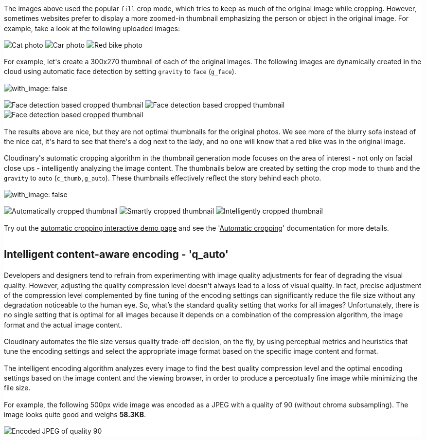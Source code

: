 The images above used the popular `fill` crop mode, which tries to keep as much of the original image while cropping. However, sometimes websites prefer to display a more zoomed-in thumbnail emphasizing the person or object in the original image. For example, take a look at the following uploaded images:

![Cat photo](https://res.cloudinary.com/demo/image/upload/w_200,dpr_2.0/sofa_cat.jpg) ![Car photo](https://res.cloudinary.com/demo/image/upload/w_200,dpr_2.0/car_lady_dog.jpg) ![Red bike photo](https://res.cloudinary.com/demo/image/upload/w_200,dpr_2.0/bike.jpg)

For example, let's create a 300x270 thumbnail of each of the original images. The following images are dynamically created in the cloud using automatic face detection by setting `gravity` to `face` \(`g_face`\).

![with\_image: false](https://res.cloudinary.com/demo/image/upload/w_300,h_270,c_thumb,g_face/sofa_cat.jpg)

![Face detection based cropped thumbnail](https://res.cloudinary.com/demo/image/upload/w_300,h_270,c_thumb,g_face/sofa_cat.jpg) ![Face detection based cropped thumbnail](https://res.cloudinary.com/demo/image/upload/w_300,h_270,c_thumb,g_face/car_lady_dog.jpg) ![Face detection based cropped thumbnail](https://res.cloudinary.com/demo/image/upload/w_300,h_270,c_thumb,g_face/bike.jpg)

The results above are nice, but they are not optimal thumbnails for the original photos. We see more of the blurry sofa instead of the nice cat, it's hard to see that there's a dog next to the lady, and no one will know that a red bike was in the original image.

Cloudinary's automatic cropping algorithm in the thumbnail generation mode focuses on the area of interest - not only on facial close ups - intelligently analyzing the image content. The thumbnails below are created by setting the crop mode to `thumb` and the `gravity` to `auto` \(`c_thumb,g_auto`\). These thumbnails effectively reflect the story behind each photo.

![with\_image: false](https://res.cloudinary.com/demo/image/upload/w_300,h_270,c_thumb,g_auto/sofa_cat.jpg)

![Automatically cropped thumbnail](https://res.cloudinary.com/demo/image/upload/w_300,h_270,c_thumb,g_auto/sofa_cat.jpg) ![Smartly cropped thumbnail](https://res.cloudinary.com/demo/image/upload/w_300,h_270,c_thumb,g_auto/car_lady_dog.jpg) ![Intelligently cropped thumbnail](https://res.cloudinary.com/demo/image/upload/w_300,h_270,c_thumb,g_auto,dpr_2.0/bike.jpg)

Try out the [automatic cropping interactive demo page](https://demo.cloudinary.com/?mode=ga) and see the '[Automatic cropping](https://cloudinary.com/documentation/image_transformations#automatic_cropping)' documentation for more details.

## Intelligent content-aware encoding - 'q\_auto'

Developers and designers tend to refrain from experimenting with image quality adjustments for fear of degrading the visual quality. However, adjusting the quality compression level doesn’t always lead to a loss of visual quality. In fact, precise adjustment of the compression level complemented by fine tuning of the encoding settings can significantly reduce the file size without any degradation noticeable to the human eye. So, what’s the standard quality setting that works for all images? Unfortunately, there is no single setting that is optimal for all images because it depends on a combination of the compression algorithm, the image format and the actual image content.

Cloudinary automates the file size versus quality trade-off decision, on the fly, by using perceptual metrics and heuristics that tune the encoding settings and select the appropriate image format based on the specific image content and format.

The intelligent encoding algorithm analyzes every image to find the best quality compression level and the optimal encoding settings based on the image content and the viewing browser, in order to produce a perceptually fine image while minimizing the file size.

For example, the following 500px wide image was encoded as a JPEG with a quality of 90 \(without chroma subsampling\). The image looks quite good and weighs **58.3KB**.

![Encoded JPEG of quality 90](https://res.cloudinary.com/demo/image/upload/w_500,q_90/cld_popsicles.jpg)
